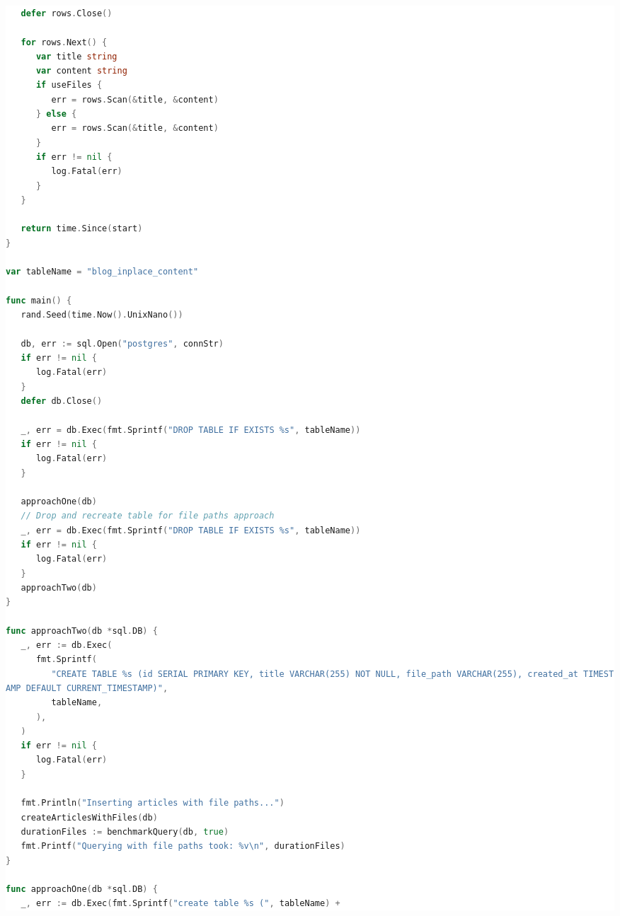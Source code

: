 ```go
   defer rows.Close()

   for rows.Next() {
      var title string
      var content string
      if useFiles {
         err = rows.Scan(&title, &content)
      } else {
         err = rows.Scan(&title, &content)
      }
      if err != nil {
         log.Fatal(err)
      }
   }

   return time.Since(start)
}

var tableName = "blog_inplace_content"

func main() {
   rand.Seed(time.Now().UnixNano())

   db, err := sql.Open("postgres", connStr)
   if err != nil {
      log.Fatal(err)
   }
   defer db.Close()

   _, err = db.Exec(fmt.Sprintf("DROP TABLE IF EXISTS %s", tableName))
   if err != nil {
      log.Fatal(err)
   }

   approachOne(db)
   // Drop and recreate table for file paths approach
   _, err = db.Exec(fmt.Sprintf("DROP TABLE IF EXISTS %s", tableName))
   if err != nil {
      log.Fatal(err)
   }
   approachTwo(db)
}

func approachTwo(db *sql.DB) {
   _, err := db.Exec(
      fmt.Sprintf(
         "CREATE TABLE %s (id SERIAL PRIMARY KEY, title VARCHAR(255) NOT NULL, file_path VARCHAR(255), created_at TIMESTAMP DEFAULT CURRENT_TIMESTAMP)",
         tableName,
      ),
   )
   if err != nil {
      log.Fatal(err)
   }

   fmt.Println("Inserting articles with file paths...")
   createArticlesWithFiles(db)
   durationFiles := benchmarkQuery(db, true)
   fmt.Printf("Querying with file paths took: %v\n", durationFiles)
}

func approachOne(db *sql.DB) {
   _, err := db.Exec(fmt.Sprintf("create table %s (", tableName) +
```